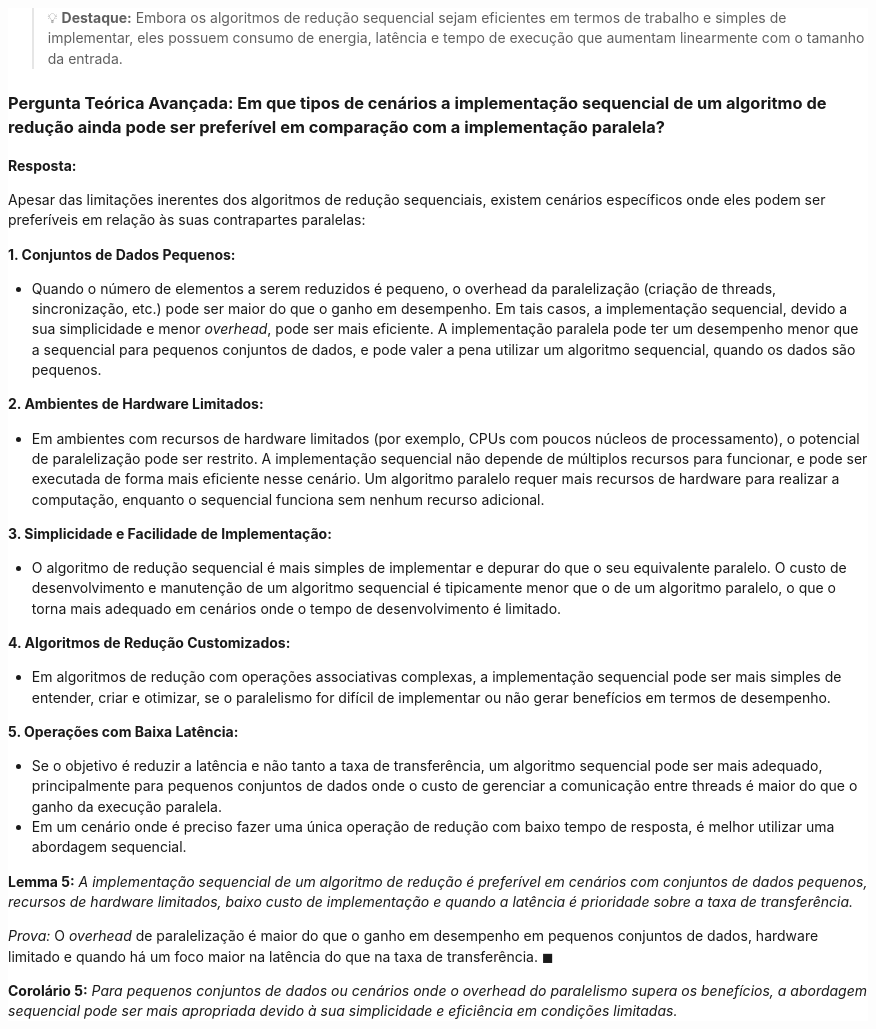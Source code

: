 > 💡 **Destaque:** Embora os algoritmos de redução sequencial sejam eficientes em termos de trabalho e simples de implementar, eles possuem consumo de energia, latência e tempo de execução que aumentam linearmente com o tamanho da entrada.

### Pergunta Teórica Avançada: **Em que tipos de cenários a implementação sequencial de um algoritmo de redução ainda pode ser preferível em comparação com a implementação paralela?**

**Resposta:**

Apesar das limitações inerentes dos algoritmos de redução sequenciais, existem cenários específicos onde eles podem ser preferíveis em relação às suas contrapartes paralelas:

**1. Conjuntos de Dados Pequenos:**
   *   Quando o número de elementos a serem reduzidos é pequeno, o overhead da paralelização (criação de threads, sincronização, etc.) pode ser maior do que o ganho em desempenho. Em tais casos, a implementação sequencial, devido a sua simplicidade e menor *overhead*, pode ser mais eficiente. A implementação paralela pode ter um desempenho menor que a sequencial para pequenos conjuntos de dados, e pode valer a pena utilizar um algoritmo sequencial, quando os dados são pequenos.

**2. Ambientes de Hardware Limitados:**
   *   Em ambientes com recursos de hardware limitados (por exemplo, CPUs com poucos núcleos de processamento), o potencial de paralelização pode ser restrito. A implementação sequencial não depende de múltiplos recursos para funcionar, e pode ser executada de forma mais eficiente nesse cenário. Um algoritmo paralelo requer mais recursos de hardware para realizar a computação, enquanto o sequencial funciona sem nenhum recurso adicional.

**3. Simplicidade e Facilidade de Implementação:**
   *   O algoritmo de redução sequencial é mais simples de implementar e depurar do que o seu equivalente paralelo. O custo de desenvolvimento e manutenção de um algoritmo sequencial é tipicamente menor que o de um algoritmo paralelo, o que o torna mais adequado em cenários onde o tempo de desenvolvimento é limitado.

**4. Algoritmos de Redução Customizados:**
   *   Em algoritmos de redução com operações associativas complexas, a implementação sequencial pode ser mais simples de entender, criar e otimizar, se o paralelismo for difícil de implementar ou não gerar benefícios em termos de desempenho.

**5. Operações com Baixa Latência:**
  *  Se o objetivo é reduzir a latência e não tanto a taxa de transferência, um algoritmo sequencial pode ser mais adequado, principalmente para pequenos conjuntos de dados onde o custo de gerenciar a comunicação entre threads é maior do que o ganho da execução paralela.
  *  Em um cenário onde é preciso fazer uma única operação de redução com baixo tempo de resposta, é melhor utilizar uma abordagem sequencial.

**Lemma 5:** *A implementação sequencial de um algoritmo de redução é preferível em cenários com conjuntos de dados pequenos, recursos de hardware limitados, baixo custo de implementação e quando a latência é prioridade sobre a taxa de transferência.*

*Prova:* O *overhead* de paralelização é maior do que o ganho em desempenho em pequenos conjuntos de dados, hardware limitado e quando há um foco maior na latência do que na taxa de transferência. $\blacksquare$

**Corolário 5:** *Para pequenos conjuntos de dados ou cenários onde o overhead do paralelismo supera os benefícios, a abordagem sequencial pode ser mais apropriada devido à sua simplicidade e eficiência em condições limitadas.*
